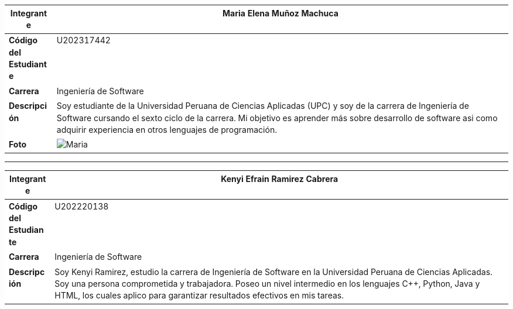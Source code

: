 
| **Integrante** | **Maria Elena Muñoz Machuca** |
|----------------|----------------------------------|
| **Código del Estudiante** | U202317442 |
| **Carrera** | Ingeniería de Software |
| **Descripción** | Soy estudiante de la Universidad Peruana de Ciencias Aplicadas (UPC) y soy de la carrera de Ingeniería de Software cursando el sexto ciclo de la carrera. Mi objetivo es aprender más sobre desarrollo de software asi como adquirir experiencia en otros lenguajes de programación. |
| **Foto** | <img src="assets/chapter01/Maria-Muñoz.png" alt="Maria" width="200" height="200"> |

---

| **Integrante** | **Kenyi Efrain Ramirez Cabrera** |
|----------------|----------------------------------|
| **Código del Estudiante** | U202220138 |
| **Carrera** | Ingeniería de Software |
| **Descripción** | Soy Kenyi Ramirez, estudio la carrera de Ingeniería de Software en la Universidad Peruana de Ciencias Aplicadas. Soy una persona comprometida y trabajadora. Poseo un nivel intermedio en los lenguajes C++, Python, Java y HTML, los cuales aplico para garantizar resultados efectivos en mis tareas. |